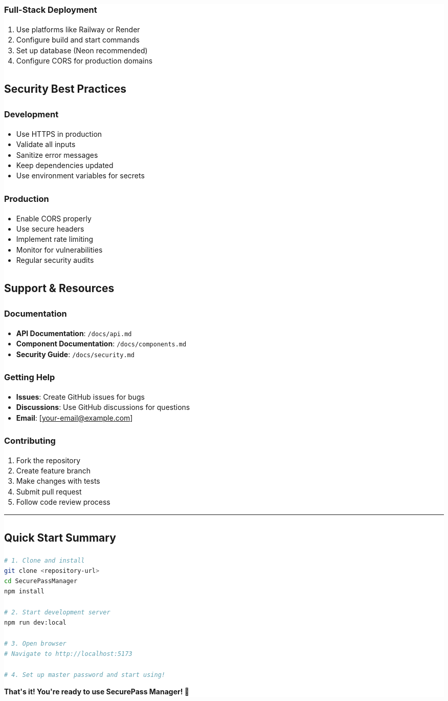 ### Full-Stack Deployment
1. Use platforms like Railway or Render
2. Configure build and start commands
3. Set up database (Neon recommended)
4. Configure CORS for production domains

## Security Best Practices

### Development
- Use HTTPS in production
- Validate all inputs
- Sanitize error messages
- Keep dependencies updated
- Use environment variables for secrets

### Production
- Enable CORS properly
- Use secure headers
- Implement rate limiting
- Monitor for vulnerabilities
- Regular security audits

## Support & Resources

### Documentation
- **API Documentation**: `/docs/api.md`
- **Component Documentation**: `/docs/components.md`
- **Security Guide**: `/docs/security.md`

### Getting Help
- **Issues**: Create GitHub issues for bugs
- **Discussions**: Use GitHub discussions for questions
- **Email**: [your-email@example.com]

### Contributing
1. Fork the repository
2. Create feature branch
3. Make changes with tests
4. Submit pull request
5. Follow code review process

---

## Quick Start Summary

```bash
# 1. Clone and install
git clone <repository-url>
cd SecurePassManager
npm install

# 2. Start development server
npm run dev:local

# 3. Open browser
# Navigate to http://localhost:5173

# 4. Set up master password and start using!
```

**That's it! You're ready to use SecurePass Manager! 🎉**
